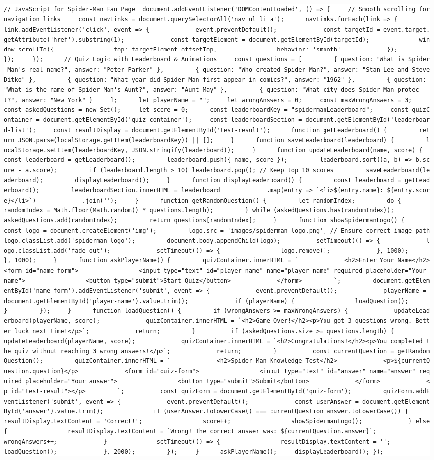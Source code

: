 ``// JavaScript for Spider-Man Fan Page  document.addEventListener('DOMContentLoaded', () => {     // Smooth scrolling for navigation links     const navLinks = document.querySelectorAll('nav ul li a');      navLinks.forEach(link => {         link.addEventListener('click', event => {             event.preventDefault();             const targetId = event.target.getAttribute('href').substring(1);             const targetElement = document.getElementById(targetId);              window.scrollTo({                 top: targetElement.offsetTop,                 behavior: 'smooth'             });         });     });      // Quiz Logic with Leaderboard & Animations     const questions = [         { question: "What is Spider-Man's real name?", answer: "Peter Parker" },         { question: "Who created Spider-Man?", answer: "Stan Lee and Steve Ditko" },         { question: "What year did Spider-Man first appear in comics?", answer: "1962" },         { question: "What is the name of Spider-Man's Aunt?", answer: "Aunt May" },         { question: "What city does Spider-Man protect?", answer: "New York" }     ];      let playerName = "";     let wrongAnswers = 0;     const maxWrongAnswers = 3;     const askedQuestions = new Set();     let score = 0;      const leaderboardKey = "spidermanLeaderboard";     const quizContainer = document.getElementById('quiz-container');     const leaderboardSection = document.getElementById('leaderboard-list');     const resultDisplay = document.getElementById('test-result');      function getLeaderboard() {         return JSON.parse(localStorage.getItem(leaderboardKey)) || [];     }      function saveLeaderboard(leaderboard) {         localStorage.setItem(leaderboardKey, JSON.stringify(leaderboard));     }      function updateLeaderboard(name, score) {         const leaderboard = getLeaderboard();         leaderboard.push({ name, score });         leaderboard.sort((a, b) => b.score - a.score);         if (leaderboard.length > 10) leaderboard.pop(); // Keep top 10 scores         saveLeaderboard(leaderboard);         displayLeaderboard();     }      function displayLeaderboard() {         const leaderboard = getLeaderboard();         leaderboardSection.innerHTML = leaderboard             .map(entry => `<li>${entry.name}: ${entry.score}</li>`)             .join('');     }      function getRandomQuestion() {         let randomIndex;         do {             randomIndex = Math.floor(Math.random() * questions.length);         } while (askedQuestions.has(randomIndex));          askedQuestions.add(randomIndex);         return questions[randomIndex];     }      function showSpidermanLogo() {         const logo = document.createElement('img');         logo.src = 'images/spiderman_logo.png'; // Ensure correct image path         logo.classList.add('spiderman-logo');         document.body.appendChild(logo);          setTimeout(() => {             logo.classList.add('fade-out');             setTimeout(() => {                 logo.remove();             }, 1000);         }, 1000);     }      function askPlayerName() {         quizContainer.innerHTML = `             <h2>Enter Your Name</h2>             <form id="name-form">                 <input type="text" id="player-name" name="player-name" required placeholder="Your name">                 <button type="submit">Start Quiz</button>             </form>         `;         document.getElementById('name-form').addEventListener('submit', event => {             event.preventDefault();             playerName = document.getElementById('player-name').value.trim();             if (playerName) {                 loadQuestion();             }         });     }      function loadQuestion() {         if (wrongAnswers >= maxWrongAnswers) {             updateLeaderboard(playerName, score);             quizContainer.innerHTML = `<h2>Game Over!</h2><p>You got 3 questions wrong. Better luck next time!</p>`;             return;         }          if (askedQuestions.size >= questions.length) {             updateLeaderboard(playerName, score);             quizContainer.innerHTML = `<h2>Congratulations!</h2><p>You completed the quiz without reaching 3 wrong answers!</p>`;             return;         }          const currentQuestion = getRandomQuestion();         quizContainer.innerHTML = `             <h2>Spider-Man Knowledge Test</h2>             <p>${currentQuestion.question}</p>             <form id="quiz-form">                 <input type="text" id="answer" name="answer" required placeholder="Your answer">                 <button type="submit">Submit</button>             </form>             <p id="test-result"></p>         `;          const quizForm = document.getElementById('quiz-form');         quizForm.addEventListener('submit', event => {             event.preventDefault();             const userAnswer = document.getElementById('answer').value.trim();              if (userAnswer.toLowerCase() === currentQuestion.answer.toLowerCase()) {                 resultDisplay.textContent = 'Correct!';                 score++;                 showSpidermanLogo();             } else {                 resultDisplay.textContent = `Wrong! The correct answer was: ${currentQuestion.answer}`;                 wrongAnswers++;             }              setTimeout(() => {                 resultDisplay.textContent = '';                 loadQuestion();             }, 2000);         });     }      askPlayerName();     displayLeaderboard(); });``
